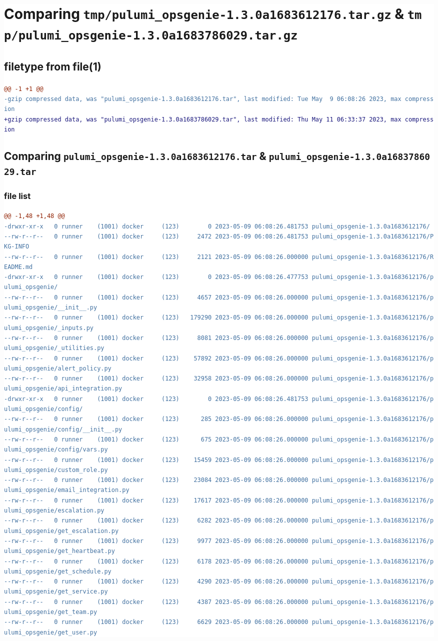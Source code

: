 # Comparing `tmp/pulumi_opsgenie-1.3.0a1683612176.tar.gz` & `tmp/pulumi_opsgenie-1.3.0a1683786029.tar.gz`

## filetype from file(1)

```diff
@@ -1 +1 @@
-gzip compressed data, was "pulumi_opsgenie-1.3.0a1683612176.tar", last modified: Tue May  9 06:08:26 2023, max compression
+gzip compressed data, was "pulumi_opsgenie-1.3.0a1683786029.tar", last modified: Thu May 11 06:33:37 2023, max compression
```

## Comparing `pulumi_opsgenie-1.3.0a1683612176.tar` & `pulumi_opsgenie-1.3.0a1683786029.tar`

### file list

```diff
@@ -1,48 +1,48 @@
-drwxr-xr-x   0 runner    (1001) docker     (123)        0 2023-05-09 06:08:26.481753 pulumi_opsgenie-1.3.0a1683612176/
--rw-r--r--   0 runner    (1001) docker     (123)     2472 2023-05-09 06:08:26.481753 pulumi_opsgenie-1.3.0a1683612176/PKG-INFO
--rw-r--r--   0 runner    (1001) docker     (123)     2121 2023-05-09 06:08:26.000000 pulumi_opsgenie-1.3.0a1683612176/README.md
-drwxr-xr-x   0 runner    (1001) docker     (123)        0 2023-05-09 06:08:26.477753 pulumi_opsgenie-1.3.0a1683612176/pulumi_opsgenie/
--rw-r--r--   0 runner    (1001) docker     (123)     4657 2023-05-09 06:08:26.000000 pulumi_opsgenie-1.3.0a1683612176/pulumi_opsgenie/__init__.py
--rw-r--r--   0 runner    (1001) docker     (123)   179290 2023-05-09 06:08:26.000000 pulumi_opsgenie-1.3.0a1683612176/pulumi_opsgenie/_inputs.py
--rw-r--r--   0 runner    (1001) docker     (123)     8081 2023-05-09 06:08:26.000000 pulumi_opsgenie-1.3.0a1683612176/pulumi_opsgenie/_utilities.py
--rw-r--r--   0 runner    (1001) docker     (123)    57892 2023-05-09 06:08:26.000000 pulumi_opsgenie-1.3.0a1683612176/pulumi_opsgenie/alert_policy.py
--rw-r--r--   0 runner    (1001) docker     (123)    32958 2023-05-09 06:08:26.000000 pulumi_opsgenie-1.3.0a1683612176/pulumi_opsgenie/api_integration.py
-drwxr-xr-x   0 runner    (1001) docker     (123)        0 2023-05-09 06:08:26.481753 pulumi_opsgenie-1.3.0a1683612176/pulumi_opsgenie/config/
--rw-r--r--   0 runner    (1001) docker     (123)      285 2023-05-09 06:08:26.000000 pulumi_opsgenie-1.3.0a1683612176/pulumi_opsgenie/config/__init__.py
--rw-r--r--   0 runner    (1001) docker     (123)      675 2023-05-09 06:08:26.000000 pulumi_opsgenie-1.3.0a1683612176/pulumi_opsgenie/config/vars.py
--rw-r--r--   0 runner    (1001) docker     (123)    15459 2023-05-09 06:08:26.000000 pulumi_opsgenie-1.3.0a1683612176/pulumi_opsgenie/custom_role.py
--rw-r--r--   0 runner    (1001) docker     (123)    23084 2023-05-09 06:08:26.000000 pulumi_opsgenie-1.3.0a1683612176/pulumi_opsgenie/email_integration.py
--rw-r--r--   0 runner    (1001) docker     (123)    17617 2023-05-09 06:08:26.000000 pulumi_opsgenie-1.3.0a1683612176/pulumi_opsgenie/escalation.py
--rw-r--r--   0 runner    (1001) docker     (123)     6282 2023-05-09 06:08:26.000000 pulumi_opsgenie-1.3.0a1683612176/pulumi_opsgenie/get_escalation.py
--rw-r--r--   0 runner    (1001) docker     (123)     9977 2023-05-09 06:08:26.000000 pulumi_opsgenie-1.3.0a1683612176/pulumi_opsgenie/get_heartbeat.py
--rw-r--r--   0 runner    (1001) docker     (123)     6178 2023-05-09 06:08:26.000000 pulumi_opsgenie-1.3.0a1683612176/pulumi_opsgenie/get_schedule.py
--rw-r--r--   0 runner    (1001) docker     (123)     4290 2023-05-09 06:08:26.000000 pulumi_opsgenie-1.3.0a1683612176/pulumi_opsgenie/get_service.py
--rw-r--r--   0 runner    (1001) docker     (123)     4387 2023-05-09 06:08:26.000000 pulumi_opsgenie-1.3.0a1683612176/pulumi_opsgenie/get_team.py
--rw-r--r--   0 runner    (1001) docker     (123)     6629 2023-05-09 06:08:26.000000 pulumi_opsgenie-1.3.0a1683612176/pulumi_opsgenie/get_user.py
```